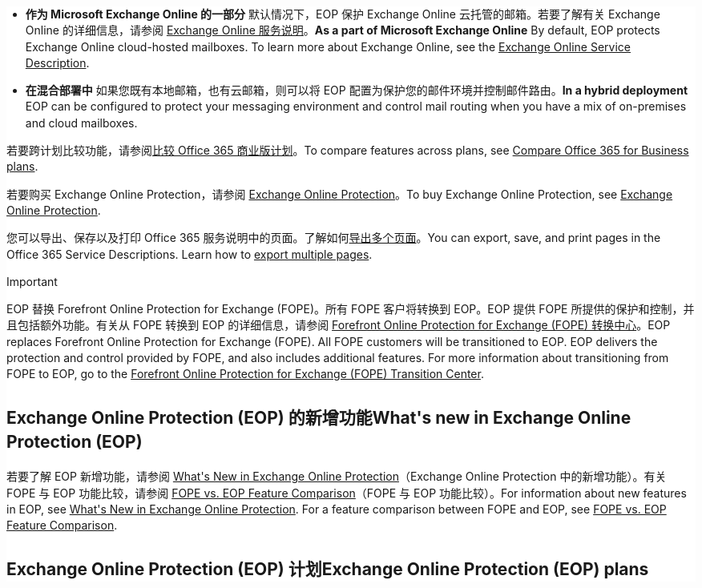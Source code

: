 - <span data-ttu-id="8d69e-p104">**作为 Microsoft Exchange Online 的一部分** 默认情况下，EOP 保护 Exchange Online 云托管的邮箱。若要了解有关 Exchange Online 的详细信息，请参阅 [Exchange Online 服务说明](../exchange-online-service-description/exchange-online-service-description.md)。</span><span class="sxs-lookup"><span data-stu-id="8d69e-p104">**As a part of Microsoft Exchange Online** By default, EOP protects Exchange Online cloud-hosted mailboxes. To learn more about Exchange Online, see the [Exchange Online Service Description](../exchange-online-service-description/exchange-online-service-description.md).</span></span>
    
- <span data-ttu-id="8d69e-113">**在混合部署中** 如果您既有本地邮箱，也有云邮箱，则可以将 EOP 配置为保护您的邮件环境并控制邮件路由。</span><span class="sxs-lookup"><span data-stu-id="8d69e-113">**In a hybrid deployment** EOP can be configured to protect your messaging environment and control mail routing when you have a mix of on-premises and cloud mailboxes.</span></span> 
    
<span data-ttu-id="8d69e-114">若要跨计划比较功能，请参阅[比较 Office 365 商业版计划](http://go.microsoft.com/fwlink/?LinkID=799177&amp;clcid=0x409)。</span><span class="sxs-lookup"><span data-stu-id="8d69e-114">To compare features across plans, see [Compare Office 365 for Business plans](http://go.microsoft.com/fwlink/?LinkID=799177&amp;clcid=0x409).</span></span>
  
<span data-ttu-id="8d69e-115">若要购买 Exchange Online Protection，请参阅 [Exchange Online Protection](https://go.microsoft.com/fwlink/p/?LinkId=294201)。</span><span class="sxs-lookup"><span data-stu-id="8d69e-115">To buy Exchange Online Protection, see [Exchange Online Protection](https://go.microsoft.com/fwlink/p/?LinkId=294201).</span></span>
  
<span data-ttu-id="8d69e-p105">您可以导出、保存以及打印 Office 365 服务说明中的页面。了解如何[导出多个页面](https://go.microsoft.com/fwlink/?LinkId=403349)。</span><span class="sxs-lookup"><span data-stu-id="8d69e-p105">You can export, save, and print pages in the Office 365 Service Descriptions. Learn how to [export multiple pages](https://go.microsoft.com/fwlink/?LinkId=403349).</span></span>
  
> [!IMPORTANT]
> <span data-ttu-id="8d69e-p106">EOP 替换 Forefront Online Protection for Exchange (FOPE)。所有 FOPE 客户将转换到 EOP。EOP 提供 FOPE 所提供的保护和控制，并且包括额外功能。有关从 FOPE 转换到 EOP 的详细信息，请参阅 [Forefront Online Protection for Exchange (FOPE) 转换中心](http://www.movetoeop.com)。</span><span class="sxs-lookup"><span data-stu-id="8d69e-p106">EOP replaces Forefront Online Protection for Exchange (FOPE). All FOPE customers will be transitioned to EOP. EOP delivers the protection and control provided by FOPE, and also includes additional features. For more information about transitioning from FOPE to EOP, go to the [Forefront Online Protection for Exchange (FOPE) Transition Center](http://www.movetoeop.com).</span></span> 
  
## <a name="whats-new-in-exchange-online-protection-eop"></a><span data-ttu-id="8d69e-122">Exchange Online Protection (EOP) 的新增功能</span><span class="sxs-lookup"><span data-stu-id="8d69e-122">What's new in Exchange Online Protection (EOP)</span></span>

<span data-ttu-id="8d69e-p107">若要了解 EOP 新增功能，请参阅 [What's New in Exchange Online Protection](https://go.microsoft.com/fwlink/p/?LinkId=320390)（Exchange Online Protection 中的新增功能）。有关 FOPE 与 EOP 功能比较，请参阅 [FOPE vs. EOP Feature Comparison](https://go.microsoft.com/fwlink/p/?LinkId=320391)（FOPE 与 EOP 功能比较）。</span><span class="sxs-lookup"><span data-stu-id="8d69e-p107">For information about new features in EOP, see [What's New in Exchange Online Protection](https://go.microsoft.com/fwlink/p/?LinkId=320390). For a feature comparison between FOPE and EOP, see [FOPE vs. EOP Feature Comparison](https://go.microsoft.com/fwlink/p/?LinkId=320391).</span></span>
  
## <a name="exchange-online-protection-eop-plans"></a><span data-ttu-id="8d69e-125">Exchange Online Protection (EOP) 计划</span><span class="sxs-lookup"><span data-stu-id="8d69e-125">Exchange Online Protection (EOP) plans</span></span>
